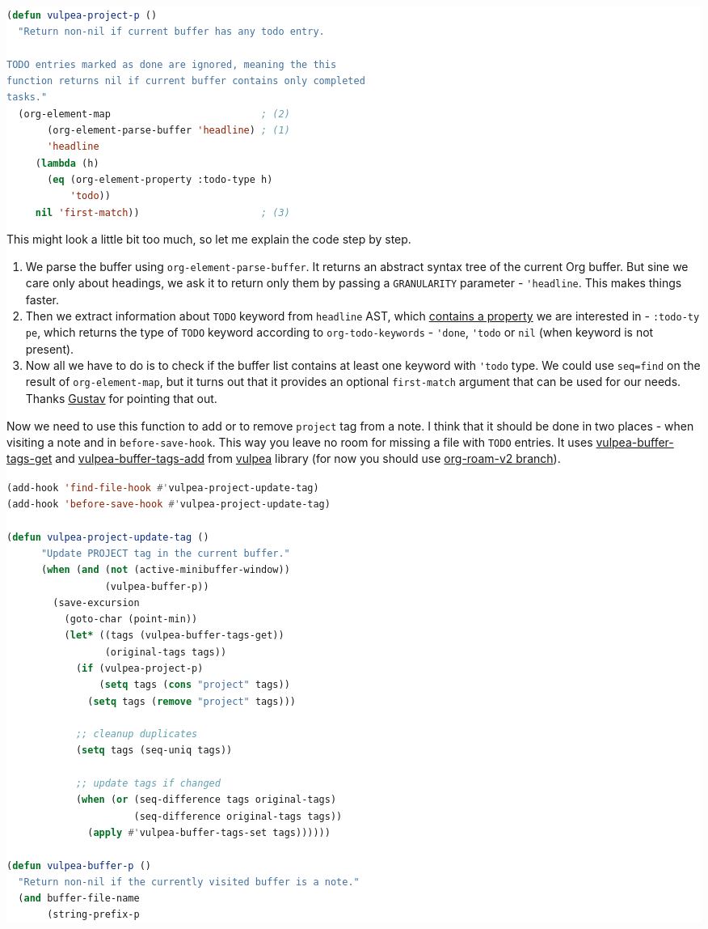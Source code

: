 ``` commonlisp
(defun vulpea-project-p ()
  "Return non-nil if current buffer has any todo entry.

TODO entries marked as done are ignored, meaning the this
function returns nil if current buffer contains only completed
tasks."
  (org-element-map                          ; (2)
       (org-element-parse-buffer 'headline) ; (1)
       'headline
     (lambda (h)
       (eq (org-element-property :todo-type h)
           'todo))
     nil 'first-match))                     ; (3)
```

This might look a little bit too much, so let me explain the code step by step.

1.  We parse the buffer using `org-element-parse-buffer`. It returns an abstract syntax tree of the current Org buffer. But sine we care only about headings, we ask it to return only them by passing a `GRANULARITY` parameter - `'headline`. This makes things faster.
2.  Then we extract information about `TODO` keyword from `headline` AST, which [contains a property](https://orgmode.org/worg/dev/org-element-api.html#org658999f) we are interested in - `:todo-type`, which returns the type of `TODO` keyword according to `org-todo-keywords` - `'done`, `'todo` or `nil` (when keyword is not present).
3.  Now all we have to do is to check if the buffer list contains at least one keyword with `'todo` type. We could use `seq=find` on the result of `org-element-map`, but it turns out that it provides an optional `first-match` argument that can be used for our needs. Thanks [Gustav](https://github.com/Whil-) for pointing that out.

Now we need to use this function to add or to remove `project` tag from a note. I think that it should be done in two places - when visiting a note and in `before-save-hook`. This way you leave no room for missing a file with `TODO` entries. It uses [vulpea-buffer-tags-get](https://github.com/d12frosted/vulpea/blob/6a735c34f1f64e1f70da77989e9ce8da7864e5ff/vulpea-buffer.el#L69) and [vulpea-buffer-tags-add](https://github.com/d12frosted/vulpea/blob/6a735c34f1f64e1f70da77989e9ce8da7864e5ff/vulpea-buffer.el#L79) from [vulpea](https://github.com/d12frosted/vulpea) library (for now you should use [org-roam-v2 branch](https://github.com/d12frosted/vulpea/pull/92)).

``` commonlisp
(add-hook 'find-file-hook #'vulpea-project-update-tag)
(add-hook 'before-save-hook #'vulpea-project-update-tag)

(defun vulpea-project-update-tag ()
      "Update PROJECT tag in the current buffer."
      (when (and (not (active-minibuffer-window))
                 (vulpea-buffer-p))
        (save-excursion
          (goto-char (point-min))
          (let* ((tags (vulpea-buffer-tags-get))
                 (original-tags tags))
            (if (vulpea-project-p)
                (setq tags (cons "project" tags))
              (setq tags (remove "project" tags)))

            ;; cleanup duplicates
            (setq tags (seq-uniq tags))

            ;; update tags if changed
            (when (or (seq-difference tags original-tags)
                      (seq-difference original-tags tags))
              (apply #'vulpea-buffer-tags-set tags))))))

(defun vulpea-buffer-p ()
  "Return non-nil if the currently visited buffer is a note."
  (and buffer-file-name
       (string-prefix-p
```